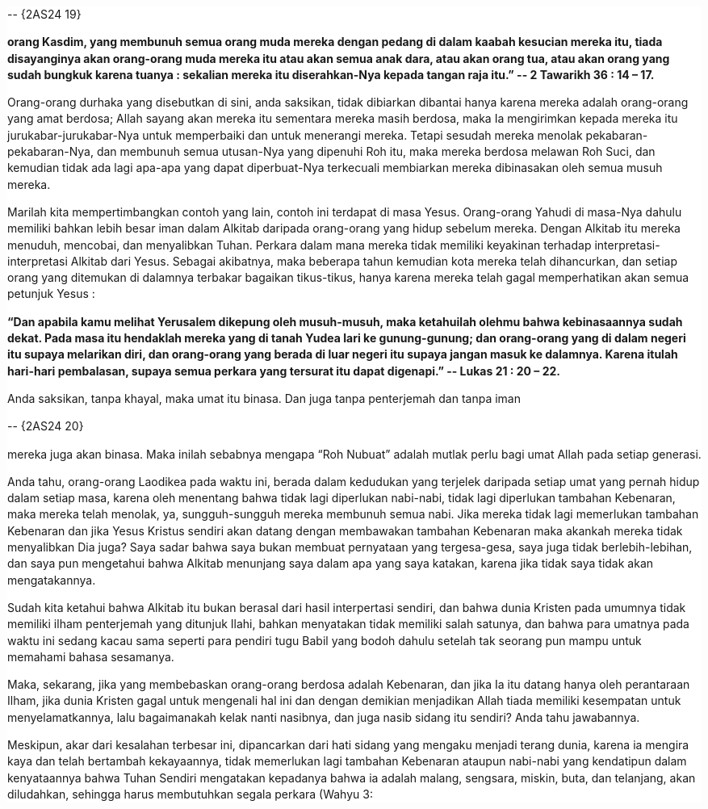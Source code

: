  -- {2AS24 19}   
  
  **orang Kasdim, yang membunuh semua orang muda mereka dengan pedang di dalam kaabah kesucian mereka itu, tiada disayanginya akan orang-orang muda mereka itu atau akan semua anak dara, atau akan orang tua, atau akan orang yang sudah bungkuk karena tuanya : sekalian mereka itu diserahkan-Nya kepada tangan raja itu.” -- 2 Tawarikh 36 : 14 – 17.**

Orang-orang durhaka yang disebutkan di sini, anda saksikan, tidak dibiarkan dibantai hanya karena mereka adalah orang-orang yang amat berdosa; Allah sayang akan mereka itu sementara mereka masih berdosa, maka Ia mengirimkan kepada mereka itu jurukabar-jurukabar-Nya untuk memperbaiki dan untuk menerangi mereka. Tetapi sesudah mereka menolak pekabaran-pekabaran-Nya, dan membunuh semua utusan-Nya yang dipenuhi Roh itu, maka mereka berdosa melawan Roh Suci, dan kemudian tidak ada lagi apa-apa yang dapat diperbuat-Nya terkecuali membiarkan mereka dibinasakan oleh semua musuh mereka.

Marilah kita mempertimbangkan contoh yang lain, contoh ini terdapat di masa Yesus. Orang-orang Yahudi di masa-Nya dahulu memiliki bahkan lebih besar iman dalam Alkitab daripada orang-orang yang hidup sebelum mereka. Dengan Alkitab itu mereka menuduh, mencobai, dan menyalibkan Tuhan. Perkara dalam mana mereka tidak memiliki keyakinan terhadap interpretasi-interpretasi Alkitab dari Yesus. Sebagai akibatnya, maka beberapa tahun kemudian kota mereka telah dihancurkan, dan setiap orang yang ditemukan di dalamnya terbakar bagaikan tikus-tikus, hanya karena mereka telah gagal memperhatikan akan semua petunjuk Yesus :

**“Dan apabila kamu melihat Yerusalem dikepung oleh musuh-musuh, maka ketahuilah olehmu bahwa kebinasaannya sudah dekat. Pada masa itu hendaklah mereka yang di tanah Yudea lari ke gunung-gunung; dan orang-orang yang di dalam negeri itu supaya melarikan diri, dan orang-orang yang berada di luar negeri itu supaya jangan masuk ke dalamnya. Karena itulah hari-hari pembalasan, supaya semua perkara yang tersurat itu dapat digenapi.” -- Lukas 21 : 20 – 22.**

Anda saksikan, tanpa khayal, maka umat itu binasa. Dan juga tanpa penterjemah dan tanpa iman

 -- {2AS24 20}   
  
  mereka juga akan binasa. Maka inilah sebabnya mengapa “Roh Nubuat” adalah mutlak perlu bagi umat Allah pada setiap generasi.

Anda tahu, orang-orang Laodikea pada waktu ini, berada dalam kedudukan yang terjelek daripada setiap umat yang pernah hidup dalam setiap masa, karena oleh menentang bahwa tidak lagi diperlukan nabi-nabi, tidak lagi diperlukan tambahan Kebenaran, maka mereka telah menolak, ya, sungguh-sungguh mereka membunuh semua nabi. Jika mereka tidak lagi memerlukan tambahan Kebenaran dan jika Yesus Kristus sendiri akan datang dengan membawakan tambahan Kebenaran maka akankah mereka tidak menyalibkan Dia juga? Saya sadar bahwa saya bukan membuat pernyataan yang tergesa-gesa, saya juga tidak berlebih-lebihan, dan saya pun mengetahui bahwa Alkitab menunjang saya dalam apa yang saya katakan, karena jika tidak saya tidak akan mengatakannya.

Sudah kita ketahui bahwa Alkitab itu bukan berasal dari hasil interpertasi sendiri, dan bahwa dunia Kristen pada umumnya tidak memiliki ilham penterjemah yang ditunjuk Ilahi, bahkan menyatakan tidak memiliki salah satunya, dan bahwa para umatnya pada waktu ini sedang kacau sama seperti para pendiri tugu Babil yang bodoh dahulu setelah tak seorang pun mampu untuk memahami bahasa sesamanya.

Maka, sekarang, jika yang membebaskan orang-orang berdosa adalah Kebenaran, dan jika Ia itu datang hanya oleh perantaraan Ilham, jika dunia Kristen gagal untuk mengenali hal ini dan dengan demikian menjadikan Allah tiada memiliki kesempatan untuk menyelamatkannya, lalu bagaimanakah kelak nanti nasibnya, dan juga nasib sidang itu sendiri? Anda tahu jawabannya.

Meskipun, akar dari kesalahan terbesar ini, dipancarkan dari hati sidang yang mengaku menjadi terang dunia, karena ia mengira kaya dan telah bertambah kekayaannya, tidak memerlukan lagi tambahan Kebenaran ataupun nabi-nabi yang kendatipun dalam kenyataannya bahwa Tuhan Sendiri mengatakan kepadanya bahwa ia adalah malang, sengsara, miskin, buta, dan telanjang, akan diludahkan, sehingga harus membutuhkan segala perkara (Wahyu 3:
